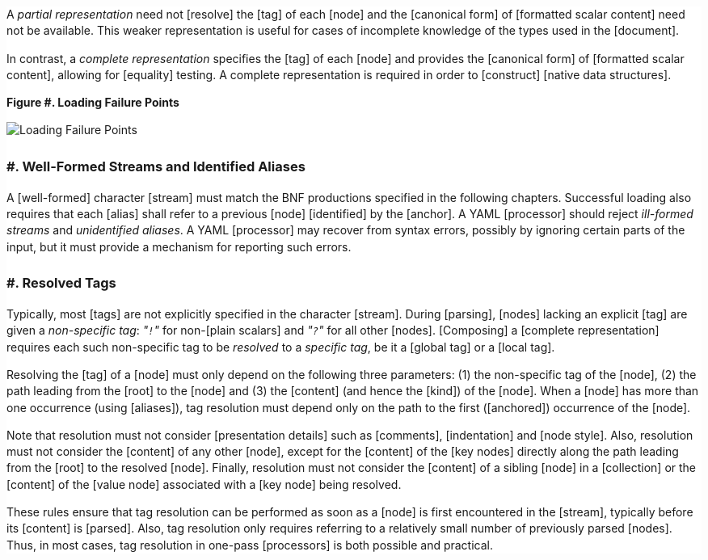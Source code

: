 A _partial representation_ need not [resolve] the [tag] of each [node] and the
[canonical form] of [formatted scalar content] need not be available.
This weaker representation is useful for cases of incomplete knowledge of the
types used in the [document].

In contrast, a _complete representation_ specifies the [tag] of each [node] and
provides the [canonical form] of [formatted scalar content], allowing for
[equality] testing.
A complete representation is required in order to [construct] [native data
structures].


**Figure #. Loading Failure Points**

![Loading Failure Points](img/validity2.svg)


### #. Well-Formed Streams and Identified Aliases

A [well-formed] character [stream] must match the BNF productions specified in
the following chapters.
Successful loading also requires that each [alias] shall refer to a previous
[node] [identified] by the [anchor].
A YAML [processor] should reject _ill-formed streams_ and _unidentified
aliases_.
A YAML [processor] may recover from syntax errors, possibly by ignoring certain
parts of the input, but it must provide a mechanism for reporting such errors.


### #. Resolved Tags

Typically, most [tags] are not explicitly specified in the character [stream].
During [parsing], [nodes] lacking an explicit [tag] are given a _non-specific
tag_: _"`!`"_ for non-[plain scalars] and _"`?`"_ for all other [nodes].
[Composing] a [complete representation] requires each such non-specific tag to
be _resolved_ to a _specific tag_, be it a [global tag] or a [local tag].

Resolving the [tag] of a [node] must only depend on the following three
parameters: (1) the non-specific tag of the [node], (2) the path leading from
the [root] to the [node] and (3) the [content] (and hence the [kind]) of the
[node].
When a [node] has more than one occurrence (using [aliases]), tag resolution
must depend only on the path to the first ([anchored]) occurrence of the
[node].

Note that resolution must not consider [presentation details] such as
[comments], [indentation] and [node style].
Also, resolution must not consider the [content] of any other [node], except
for the [content] of the [key nodes] directly along the path leading from the
[root] to the resolved [node].
Finally, resolution must not consider the [content] of a sibling [node] in a
[collection] or the [content] of the [value node] associated with a [key node]
being resolved.

These rules ensure that tag resolution can be performed as soon as a [node] is
first encountered in the [stream], typically before its [content] is [parsed].
Also, tag resolution only requires referring to a relatively small number of
previously parsed [nodes].
Thus, in most cases, tag resolution in one-pass [processors] is both possible
and practical.
